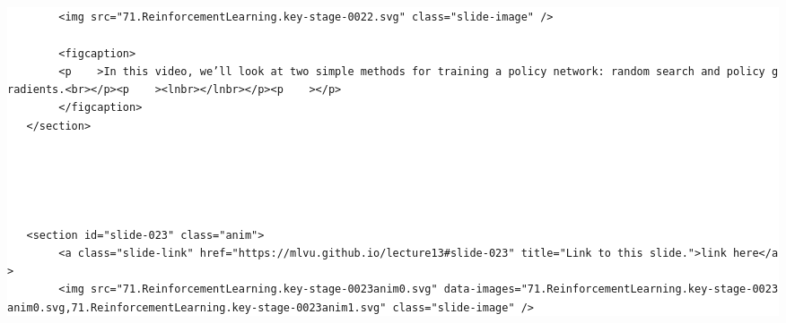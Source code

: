             <img src="71.ReinforcementLearning.key-stage-0022.svg" class="slide-image" />

            <figcaption>
            <p    >In this video, we’ll look at two simple methods for training a policy network: random search and policy gradients.<br></p><p    ><lnbr></lnbr></p><p    ></p>
            </figcaption>
       </section>





       <section id="slide-023" class="anim">
            <a class="slide-link" href="https://mlvu.github.io/lecture13#slide-023" title="Link to this slide.">link here</a>
            <img src="71.ReinforcementLearning.key-stage-0023anim0.svg" data-images="71.ReinforcementLearning.key-stage-0023anim0.svg,71.ReinforcementLearning.key-stage-0023anim1.svg" class="slide-image" />
